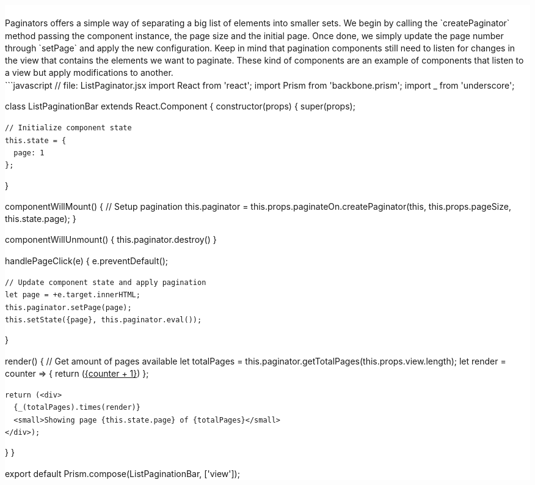 <br>
Paginators offers a simple way of separating a big list of elements into smaller sets. We begin by calling the `createPaginator` method passing the component instance, the page size and the initial page. Once done, we simply update the page number through `setPage` and apply the new configuration. Keep in mind that pagination components still need to listen for changes in the view that contains the elements we want to paginate. These kind of components are an example of components that listen to a view but apply modifications to another.

<br>
```javascript
// file: ListPaginator.jsx
import React from 'react';
import Prism from 'backbone.prism';
import _ from 'underscore';

class ListPaginationBar extends React.Component {
  constructor(props) {
    super(props);
    
    // Initialize component state
    this.state = {
      page: 1
    };
  }
  
  componentWillMount() {
    // Setup pagination
    this.paginator = this.props.paginateOn.createPaginator(this, this.props.pageSize, this.state.page);
  }
  
  componentWillUnmount() {
    this.paginator.destroy()
  }
  
  handlePageClick(e) {
    e.preventDefault();
    
    // Update component state and apply pagination
    let page = +e.target.innerHTML;
    this.paginator.setPage(page);
    this.setState({page}, this.paginator.eval());
  }
  
  render() {
    // Get amount of pages available
    let totalPages = this.paginator.getTotalPages(this.props.view.length);
    let render = counter => {
      return (<a href="#" key={counter} onClick={this.handlePageClick.bind(this)}>{counter + 1}</a>)
    };
    
    return (<div>
      {_(totalPages).times(render)}
      <small>Showing page {this.state.page} of {totalPages}</small>
    </div>);
  }
}

export default Prism.compose(ListPaginationBar, ['view']);
```
